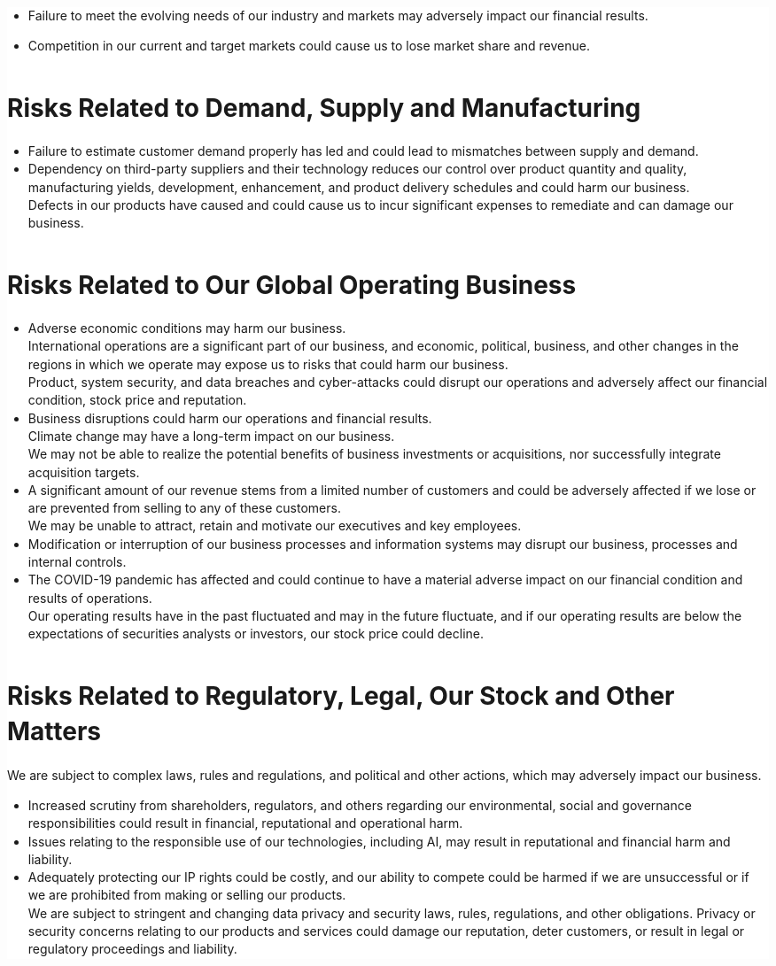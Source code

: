 - Failure to meet the evolving needs of our industry and markets may adversely impact our financial results.

- Competition in our current and target markets could cause us to lose market share and revenue.

# Risks Related to Demand, Supply and Manufacturing

- Failure to estimate customer demand properly has led and could lead to mismatches between supply and demand.  
- Dependency on third-party suppliers and their technology reduces our control over product quantity and quality, manufacturing yields, development, enhancement, and product delivery schedules and could harm our business.  
Defects in our products have caused and could cause us to incur significant expenses to remediate and can damage our business.

# Risks Related to Our Global Operating Business

- Adverse economic conditions may harm our business.  
International operations are a significant part of our business, and economic, political, business, and other changes in the regions in which we operate may expose us to risks that could harm our business.  
Product, system security, and data breaches and cyber-attacks could disrupt our operations and adversely affect our financial condition, stock price and reputation.  
- Business disruptions could harm our operations and financial results.  
Climate change may have a long-term impact on our business.  
We may not be able to realize the potential benefits of business investments or acquisitions, nor successfully integrate acquisition targets.  
- A significant amount of our revenue stems from a limited number of customers and could be adversely affected if we lose or are prevented from selling to any of these customers.  
We may be unable to attract, retain and motivate our executives and key employees.  
- Modification or interruption of our business processes and information systems may disrupt our business, processes and internal controls.  
- The COVID-19 pandemic has affected and could continue to have a material adverse impact on our financial condition and results of operations.  
Our operating results have in the past fluctuated and may in the future fluctuate, and if our operating results are below the expectations of securities analysts or investors, our stock price could decline.

# Risks Related to Regulatory, Legal, Our Stock and Other Matters

We are subject to complex laws, rules and regulations, and political and other actions, which may adversely impact our business.  
- Increased scrutiny from shareholders, regulators, and others regarding our environmental, social and governance responsibilities could result in financial, reputational and operational harm.  
- Issues relating to the responsible use of our technologies, including AI, may result in reputational and financial harm and liability.  
- Adequately protecting our IP rights could be costly, and our ability to compete could be harmed if we are unsuccessful or if we are prohibited from making or selling our products.  
We are subject to stringent and changing data privacy and security laws, rules, regulations, and other obligations. Privacy or security concerns relating to our products and services could damage our reputation, deter customers, or result in legal or regulatory proceedings and liability.
